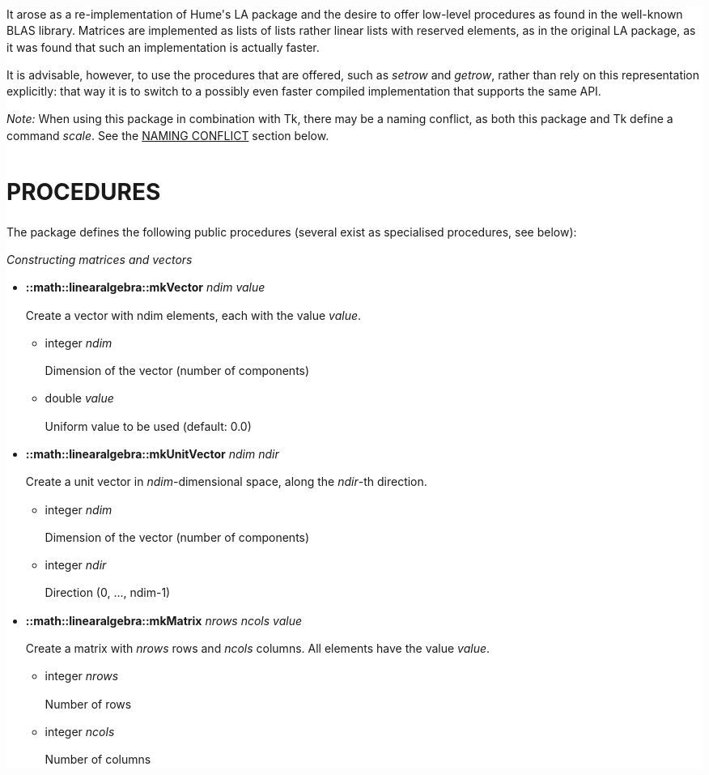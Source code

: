 It arose as a re\-implementation of Hume's LA package and the desire to offer
low\-level procedures as found in the well\-known BLAS library\. Matrices are
implemented as lists of lists rather linear lists with reserved elements, as in
the original LA package, as it was found that such an implementation is actually
faster\.

It is advisable, however, to use the procedures that are offered, such as
*setrow* and *getrow*, rather than rely on this representation explicitly:
that way it is to switch to a possibly even faster compiled implementation that
supports the same API\.

*Note:* When using this package in combination with Tk, there may be a naming
conflict, as both this package and Tk define a command *scale*\. See the
[NAMING CONFLICT](#section6) section below\.

# <a name='section2'></a>PROCEDURES

The package defines the following public procedures \(several exist as
specialised procedures, see below\):

*Constructing matrices and vectors*

  - <a name='1'></a>__::math::linearalgebra::mkVector__ *ndim* *value*

    Create a vector with ndim elements, each with the value *value*\.

      * integer *ndim*

        Dimension of the vector \(number of components\)

      * double *value*

        Uniform value to be used \(default: 0\.0\)

  - <a name='2'></a>__::math::linearalgebra::mkUnitVector__ *ndim* *ndir*

    Create a unit vector in *ndim*\-dimensional space, along the *ndir*\-th
    direction\.

      * integer *ndim*

        Dimension of the vector \(number of components\)

      * integer *ndir*

        Direction \(0, \.\.\., ndim\-1\)

  - <a name='3'></a>__::math::linearalgebra::mkMatrix__ *nrows* *ncols* *value*

    Create a matrix with *nrows* rows and *ncols* columns\. All elements have
    the value *value*\.

      * integer *nrows*

        Number of rows

      * integer *ncols*

        Number of columns
